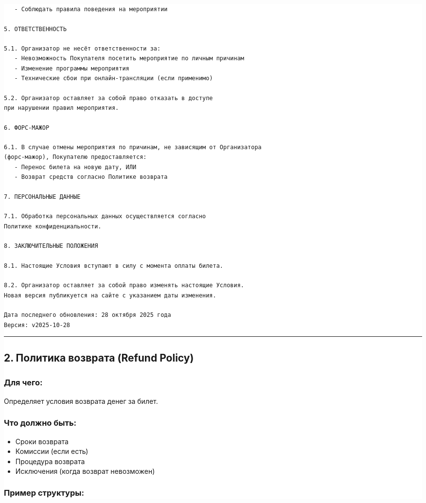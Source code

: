 ```
   - Соблюдать правила поведения на мероприятии

5. ОТВЕТСТВЕННОСТЬ

5.1. Организатор не несёт ответственности за:
   - Невозможность Покупателя посетить мероприятие по личным причинам
   - Изменение программы мероприятия
   - Технические сбои при онлайн-трансляции (если применимо)

5.2. Организатор оставляет за собой право отказать в доступе 
при нарушении правил мероприятия.

6. ФОРС-МАЖОР

6.1. В случае отмены мероприятия по причинам, не зависящим от Организатора 
(форс-мажор), Покупателю предоставляется:
   - Перенос билета на новую дату, ИЛИ
   - Возврат средств согласно Политике возврата

7. ПЕРСОНАЛЬНЫЕ ДАННЫЕ

7.1. Обработка персональных данных осуществляется согласно 
Политике конфиденциальности.

8. ЗАКЛЮЧИТЕЛЬНЫЕ ПОЛОЖЕНИЯ

8.1. Настоящие Условия вступают в силу с момента оплаты билета.

8.2. Организатор оставляет за собой право изменять настоящие Условия. 
Новая версия публикуется на сайте с указанием даты изменения.

Дата последнего обновления: 28 октября 2025 года
Версия: v2025-10-28
```

---

## 2. Политика возврата (Refund Policy)

### Для чего:
Определяет условия возврата денег за билет.

### Что должно быть:
- Сроки возврата
- Комиссии (если есть)
- Процедура возврата
- Исключения (когда возврат невозможен)

### Пример структуры:
